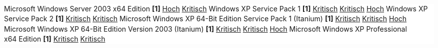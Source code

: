 <td style="border:1px solid black;">Microsoft Windows Server 2003 x64 Edition</td>
<td style="border:1px solid black;"><strong>[1]</strong></td>
<td style="border:1px solid black;"><a href="http://www.microsoft.com/downloads/details.aspx?familyid=2e8716f7-3a81-4482-8c92-2a2dc3c2f782&amp;displaylang=en">Hoch</a></td>
<td style="border:1px solid black;"><a href="http://www.microsoft.com/downloads/details.aspx?familyid=b455a686-eff2-44d7-bafa-ac73f0f68fb1&amp;displaylang=en">Kritisch</a></td>
<td style="border:1px solid black;"></td>
<td style="border:1px solid black;"></td>
</tr>
<tr class="odd">
<td style="border:1px solid black;">Windows XP Service Pack 1</td>
<td style="border:1px solid black;"><strong>[1]</strong></td>
<td style="border:1px solid black;"><a href="http://www.microsoft.com/downloads/details.aspx?familyid=17833b94-af70-47bd-872c-033a3f0e982a&amp;displaylang=de">Kritisch</a></td>
<td style="border:1px solid black;"><a href="http://www.microsoft.com/downloads/details.aspx?familyid=9cc719ad-5e57-4aef-9fb3-9f7ab7bb5d32&amp;displaylang=de">Kritisch</a></td>
<td style="border:1px solid black;"><a href="http://www.microsoft.com/downloads/details.aspx?familyid=91488ddd-1d7e-4277-916a-d5f2ee0b6327&amp;displaylang=de">Hoch</a></td>
<td style="border:1px solid black;"></td>
</tr>
<tr class="even">
<td style="border:1px solid black;">Windows XP Service Pack 2</td>
<td style="border:1px solid black;"><strong>[1]</strong></td>
<td style="border:1px solid black;"><a href="http://www.microsoft.com/downloads/details.aspx?familyid=17833b94-af70-47bd-872c-033a3f0e982a&amp;displaylang=de">Kritisch</a></td>
<td style="border:1px solid black;"><a href="http://www.microsoft.com/downloads/details.aspx?familyid=9cc719ad-5e57-4aef-9fb3-9f7ab7bb5d32&amp;displaylang=de">Kritisch</a></td>
<td style="border:1px solid black;"></td>
<td style="border:1px solid black;"></td>
</tr>
<tr class="odd">
<td style="border:1px solid black;">Microsoft Windows XP 64-Bit Edition Service Pack 1 (Itanium)</td>
<td style="border:1px solid black;"><strong>[1]</strong></td>
<td style="border:1px solid black;"><a href="http://www.microsoft.com/downloads/details.aspx?familyid=a6a807f2-ad02-4d15-a198-cf8a728b3a25&amp;displaylang=en">Kritisch</a></td>
<td style="border:1px solid black;"><a href="http://www.microsoft.com/downloads/details.aspx?familyid=b3a61221-0dac-452c-87e9-3362dd97273a&amp;displaylang=en">Kritisch</a></td>
<td style="border:1px solid black;"><a href="http://www.microsoft.com/downloads/details.aspx?familyid=1dc37a74-bf1e-4afe-8198-d5ca460a3872&amp;displaylang=en">Hoch</a></td>
<td style="border:1px solid black;"></td>
</tr>
<tr class="even">
<td style="border:1px solid black;">Microsoft Windows XP 64-Bit Edition Version 2003 (Itanium)</td>
<td style="border:1px solid black;"><strong>[1]</strong></td>
<td style="border:1px solid black;"><a href="http://www.microsoft.com/downloads/details.aspx?familyid=ee8ba26d-cfda-428f-9f9b-16908db88c80&amp;displaylang=de">Kritisch</a></td>
<td style="border:1px solid black;"><a href="http://www.microsoft.com/downloads/details.aspx?familyid=7d97522f-f322-44d4-9e60-bdfed4a7a079&amp;displaylang=de">Kritisch</a></td>
<td style="border:1px solid black;"><a href="http://www.microsoft.com/downloads/details.aspx?familyid=2024382a-14a9-4231-8835-e2720c562190&amp;displaylang=de">Hoch</a></td>
<td style="border:1px solid black;"></td>
</tr>
<tr class="odd">
<td style="border:1px solid black;">Microsoft Windows XP Professional x64 Edition</td>
<td style="border:1px solid black;"><strong>[1]</strong></td>
<td style="border:1px solid black;"><a href="http://www.microsoft.com/downloads/details.aspx?familyid=ce81ae3b-4fa4-4576-8539-ab49e575a98f&amp;displaylang=en">Kritisch</a></td>
<td style="border:1px solid black;"><a href="http://www.microsoft.com/downloads/details.aspx?familyid=716b9cde-5ef1-4005-903f-fc720863f03c&amp;displaylang=en">Kritisch</a></td>
<td style="border:1px solid black;"></td>
<td style="border:1px solid black;"></td>
</tr>
<tr class="even">